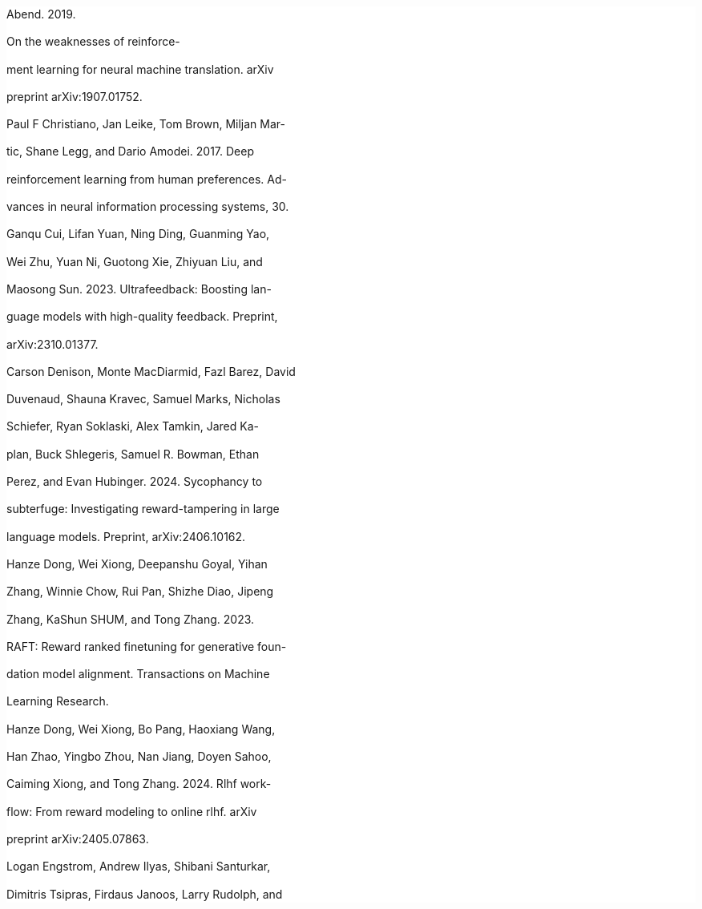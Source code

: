 Abend. 2019.

On the weaknesses of reinforce-

ment learning for neural machine translation. arXiv

preprint arXiv:1907.01752.

Paul F Christiano, Jan Leike, Tom Brown, Miljan Mar-

tic, Shane Legg, and Dario Amodei. 2017. Deep

reinforcement learning from human preferences. Ad-

vances in neural information processing systems, 30.

Ganqu Cui, Lifan Yuan, Ning Ding, Guanming Yao,

Wei Zhu, Yuan Ni, Guotong Xie, Zhiyuan Liu, and

Maosong Sun. 2023. Ultrafeedback: Boosting lan-

guage models with high-quality feedback. Preprint,

arXiv:2310.01377.

Carson Denison, Monte MacDiarmid, Fazl Barez, David

Duvenaud, Shauna Kravec, Samuel Marks, Nicholas

Schiefer, Ryan Soklaski, Alex Tamkin, Jared Ka-

plan, Buck Shlegeris, Samuel R. Bowman, Ethan

Perez, and Evan Hubinger. 2024. Sycophancy to

subterfuge: Investigating reward-tampering in large

language models. Preprint, arXiv:2406.10162.

Hanze Dong, Wei Xiong, Deepanshu Goyal, Yihan

Zhang, Winnie Chow, Rui Pan, Shizhe Diao, Jipeng

Zhang, KaShun SHUM, and Tong Zhang. 2023.

RAFT: Reward ranked finetuning for generative foun-

dation model alignment. Transactions on Machine

Learning Research.

Hanze Dong, Wei Xiong, Bo Pang, Haoxiang Wang,

Han Zhao, Yingbo Zhou, Nan Jiang, Doyen Sahoo,

Caiming Xiong, and Tong Zhang. 2024. Rlhf work-

flow: From reward modeling to online rlhf. arXiv

preprint arXiv:2405.07863.

Logan Engstrom, Andrew Ilyas, Shibani Santurkar,

Dimitris Tsipras, Firdaus Janoos, Larry Rudolph, and
